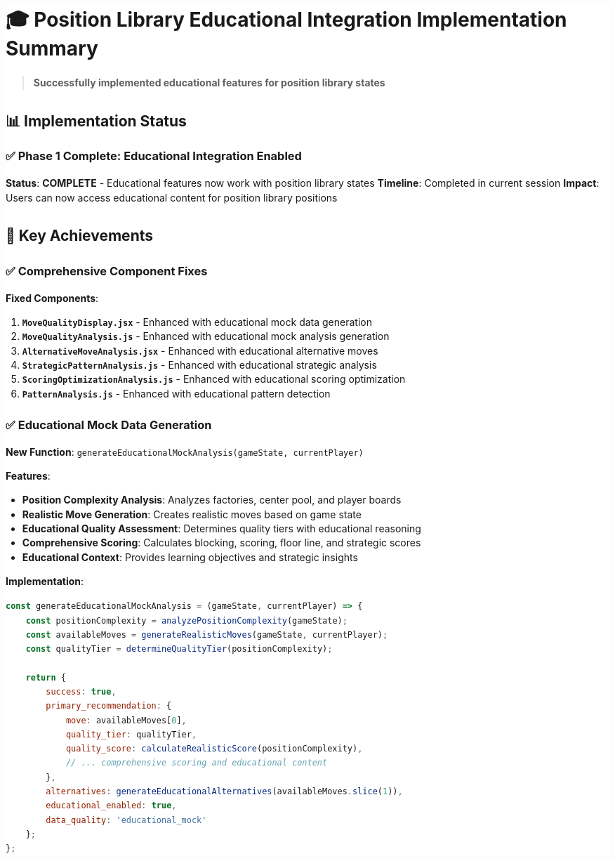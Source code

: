 # 🎓 Position Library Educational Integration Implementation Summary

> **Successfully implemented educational features for position library states**

## 📊 **Implementation Status**

### **✅ Phase 1 Complete: Educational Integration Enabled**

**Status**: **COMPLETE** - Educational features now work with position library states
**Timeline**: Completed in current session
**Impact**: Users can now access educational content for position library positions

## 🚀 **Key Achievements**

### **✅ Comprehensive Component Fixes**

**Fixed Components**:
1. **`MoveQualityDisplay.jsx`** - Enhanced with educational mock data generation
2. **`MoveQualityAnalysis.js`** - Enhanced with educational mock analysis generation
3. **`AlternativeMoveAnalysis.jsx`** - Enhanced with educational alternative moves
4. **`StrategicPatternAnalysis.js`** - Enhanced with educational strategic analysis
5. **`ScoringOptimizationAnalysis.js`** - Enhanced with educational scoring optimization
6. **`PatternAnalysis.js`** - Enhanced with educational pattern detection

### **✅ Educational Mock Data Generation**

**New Function**: `generateEducationalMockAnalysis(gameState, currentPlayer)`

**Features**:
- **Position Complexity Analysis**: Analyzes factories, center pool, and player boards
- **Realistic Move Generation**: Creates realistic moves based on game state
- **Educational Quality Assessment**: Determines quality tiers with educational reasoning
- **Comprehensive Scoring**: Calculates blocking, scoring, floor line, and strategic scores
- **Educational Context**: Provides learning objectives and strategic insights

**Implementation**:
```javascript
const generateEducationalMockAnalysis = (gameState, currentPlayer) => {
    const positionComplexity = analyzePositionComplexity(gameState);
    const availableMoves = generateRealisticMoves(gameState, currentPlayer);
    const qualityTier = determineQualityTier(positionComplexity);
    
    return {
        success: true,
        primary_recommendation: {
            move: availableMoves[0],
            quality_tier: qualityTier,
            quality_score: calculateRealisticScore(positionComplexity),
            // ... comprehensive scoring and educational content
        },
        alternatives: generateEducationalAlternatives(availableMoves.slice(1)),
        educational_enabled: true,
        data_quality: 'educational_mock'
    };
};
```
